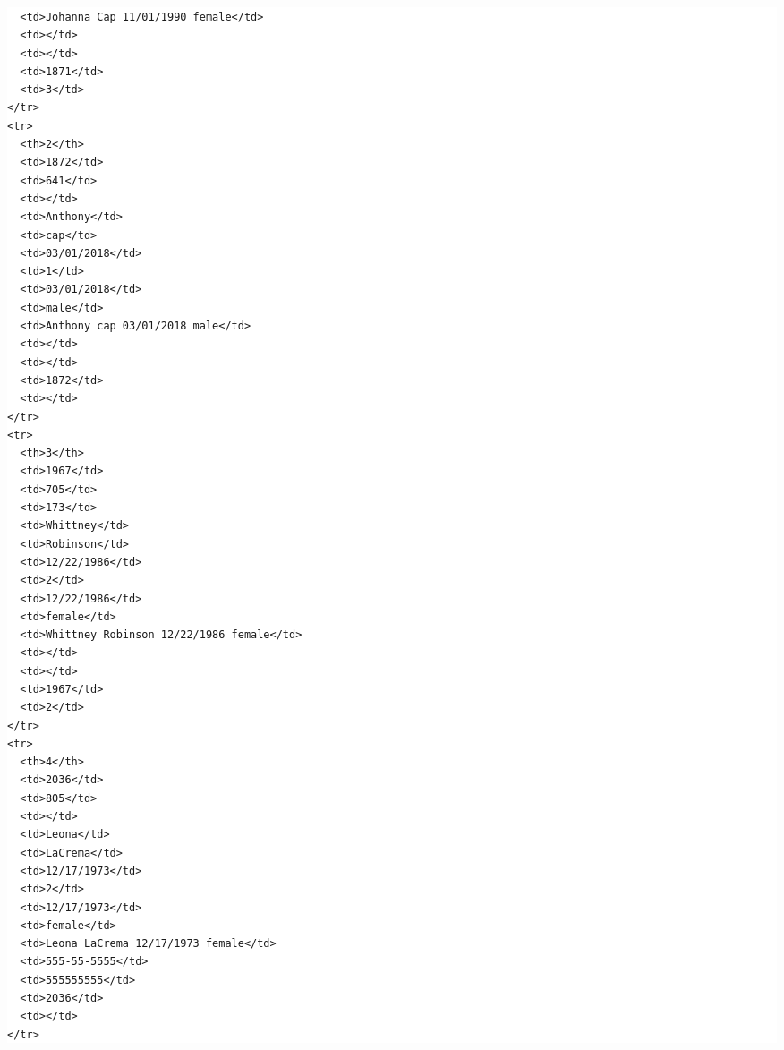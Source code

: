       <td>Johanna Cap 11/01/1990 female</td>
      <td></td>
      <td></td>
      <td>1871</td>
      <td>3</td>
    </tr>
    <tr>
      <th>2</th>
      <td>1872</td>
      <td>641</td>
      <td></td>
      <td>Anthony</td>
      <td>cap</td>
      <td>03/01/2018</td>
      <td>1</td>
      <td>03/01/2018</td>
      <td>male</td>
      <td>Anthony cap 03/01/2018 male</td>
      <td></td>
      <td></td>
      <td>1872</td>
      <td></td>
    </tr>
    <tr>
      <th>3</th>
      <td>1967</td>
      <td>705</td>
      <td>173</td>
      <td>Whittney</td>
      <td>Robinson</td>
      <td>12/22/1986</td>
      <td>2</td>
      <td>12/22/1986</td>
      <td>female</td>
      <td>Whittney Robinson 12/22/1986 female</td>
      <td></td>
      <td></td>
      <td>1967</td>
      <td>2</td>
    </tr>
    <tr>
      <th>4</th>
      <td>2036</td>
      <td>805</td>
      <td></td>
      <td>Leona</td>
      <td>LaCrema</td>
      <td>12/17/1973</td>
      <td>2</td>
      <td>12/17/1973</td>
      <td>female</td>
      <td>Leona LaCrema 12/17/1973 female</td>
      <td>555-55-5555</td>
      <td>555555555</td>
      <td>2036</td>
      <td></td>
    </tr>
  </tbody>
</table>
</div>
